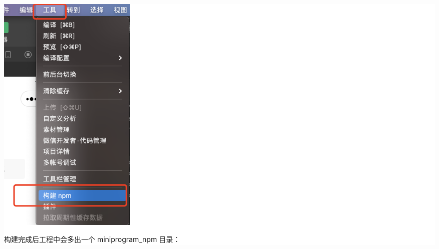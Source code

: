 <img src="微信小程序-基础.assets/image-20201117182025490.png" alt="image-20201117182025490" style="zoom:50%;" />

构建完成后工程中会多出一个 miniprogram_npm 目录：
